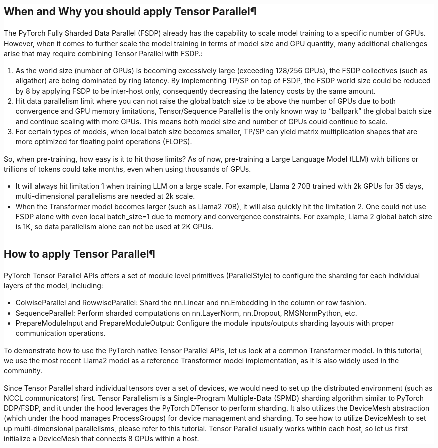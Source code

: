 ## When and Why you should apply Tensor Parallel¶

The PyTorch Fully Sharded Data Parallel (FSDP) already has the capability to scale model training to a specific
number of GPUs. However, when it comes to further scale the model training in terms of model size and GPU quantity,
many additional challenges arise that may require combining Tensor Parallel with FSDP.:

1. As the world size (number of GPUs) is becoming excessively large (exceeding 128/256 GPUs), the FSDP collectives (such as allgather) are being dominated by ring latency.
By implementing TP/SP on top of FSDP, the FSDP world size could be reduced by 8 by applying FSDP to be inter-host only, consequently decreasing the latency costs by the same amount.
2. Hit data parallelism limit where you can not raise the global batch size to be above the number of GPUs due to both convergence and GPU memory limitations, Tensor/Sequence Parallel
is the only known way to “ballpark” the global batch size and continue scaling with more GPUs. This means both model size and number of GPUs could continue to scale.
3. For certain types of models, when local batch size becomes smaller, TP/SP can yield matrix multiplication shapes that are more optimized for floating point operations (FLOPS).

So, when pre-training, how easy is it to hit those limits? As of now, pre-training a Large Language Model (LLM) with billions or trillions of tokens could take months, even when using thousands of GPUs.

- It will always hit limitation 1 when training LLM on a large scale. For example, Llama 2 70B trained with 2k GPUs for 35 days, multi-dimensional parallelisms are needed at 2k scale.
- When the Transformer model becomes larger (such as Llama2 70B), it will also quickly hit the limitation 2. One could not use FSDP alone with even local batch\_size=1 due to memory
and convergence constraints. For example, Llama 2 global batch size is 1K, so data parallelism alone can not be used at 2K GPUs.

## How to apply Tensor Parallel¶

PyTorch Tensor Parallel APIs offers a set of module level primitives (ParallelStyle) to configure the sharding for each individual layers of the model, including:

- ColwiseParallel and RowwiseParallel: Shard the nn.Linear and nn.Embedding in the column or row fashion.
- SequenceParallel: Perform sharded computations on nn.LayerNorm, nn.Dropout, RMSNormPython, etc.
- PrepareModuleInput and PrepareModuleOutput: Configure the module inputs/outputs sharding layouts with proper communication operations.

To demonstrate how to use the PyTorch native Tensor Parallel APIs, let us look at a common Transformer model. In this tutorial, we use the most recent Llama2 model as a reference Transformer model implementation, as it is also widely used in the community.

Since Tensor Parallel shard individual tensors over a set of devices, we would need to set up the distributed environment (such as NCCL communicators) first.
Tensor Parallelism is a Single-Program Multiple-Data (SPMD) sharding algorithm similar to PyTorch DDP/FSDP, and it under the hood leverages the PyTorch DTensor
to perform sharding. It also utilizes the DeviceMesh abstraction (which under the hood manages ProcessGroups) for device management and sharding.
To see how to utilize DeviceMesh to set up multi-dimensional parallelisms, please refer to this tutorial. Tensor Parallel usually works within each host, so let us first initialize a DeviceMesh that connects 8 GPUs within a host.
